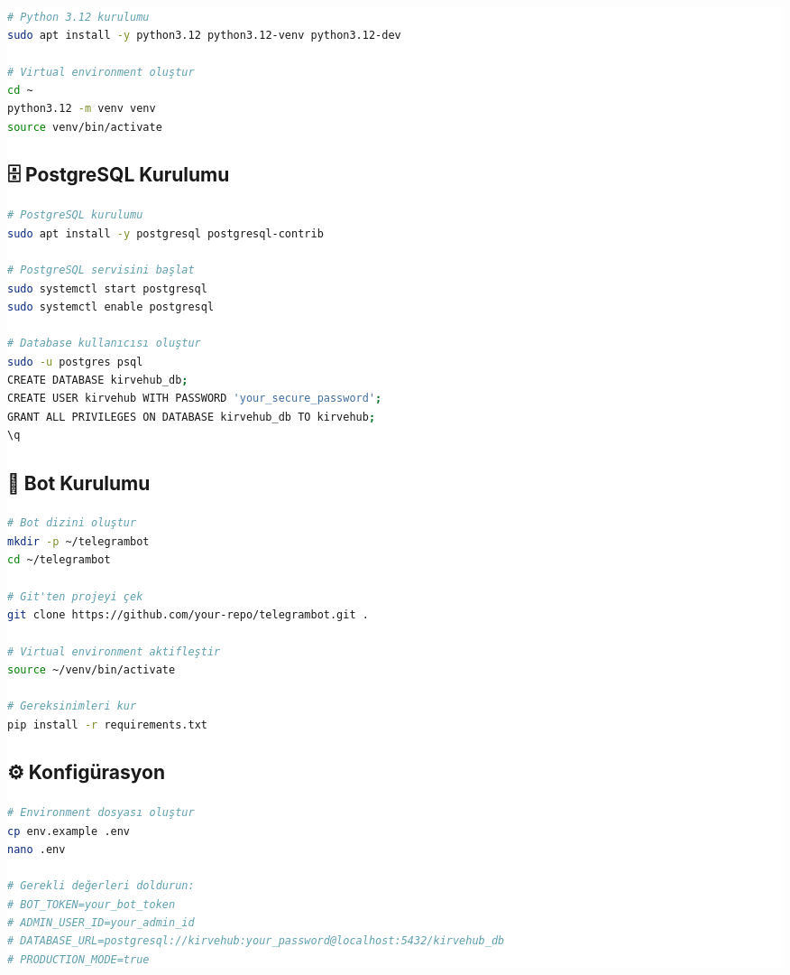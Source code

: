 ```bash
# Python 3.12 kurulumu
sudo apt install -y python3.12 python3.12-venv python3.12-dev

# Virtual environment oluştur
cd ~
python3.12 -m venv venv
source venv/bin/activate
```

## 🗄️ PostgreSQL Kurulumu

```bash
# PostgreSQL kurulumu
sudo apt install -y postgresql postgresql-contrib

# PostgreSQL servisini başlat
sudo systemctl start postgresql
sudo systemctl enable postgresql

# Database kullanıcısı oluştur
sudo -u postgres psql
CREATE DATABASE kirvehub_db;
CREATE USER kirvehub WITH PASSWORD 'your_secure_password';
GRANT ALL PRIVILEGES ON DATABASE kirvehub_db TO kirvehub;
\q
```

## 🤖 Bot Kurulumu

```bash
# Bot dizini oluştur
mkdir -p ~/telegrambot
cd ~/telegrambot

# Git'ten projeyi çek
git clone https://github.com/your-repo/telegrambot.git .

# Virtual environment aktifleştir
source ~/venv/bin/activate

# Gereksinimleri kur
pip install -r requirements.txt
```

## ⚙️ Konfigürasyon

```bash
# Environment dosyası oluştur
cp env.example .env
nano .env

# Gerekli değerleri doldurun:
# BOT_TOKEN=your_bot_token
# ADMIN_USER_ID=your_admin_id
# DATABASE_URL=postgresql://kirvehub:your_password@localhost:5432/kirvehub_db
# PRODUCTION_MODE=true
```
